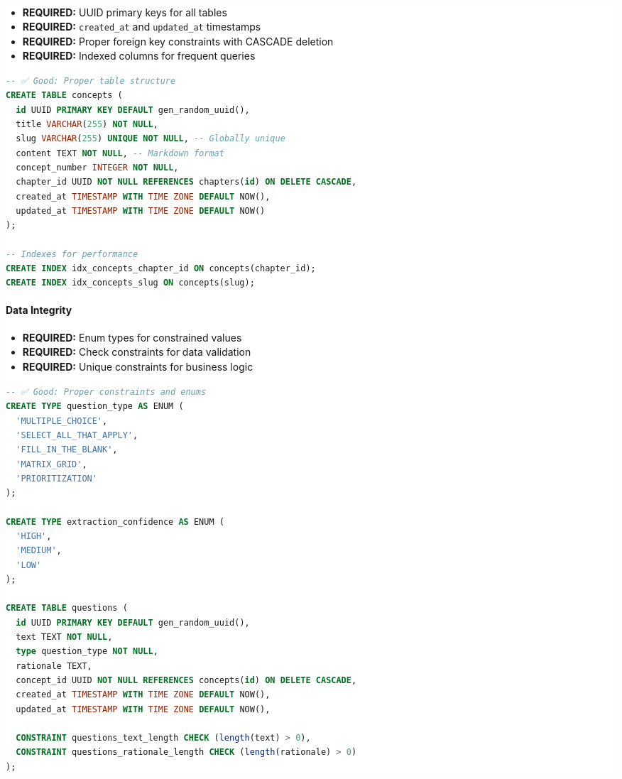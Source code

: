 - **REQUIRED:** UUID primary keys for all tables
- **REQUIRED:** `created_at` and `updated_at` timestamps
- **REQUIRED:** Proper foreign key constraints with CASCADE deletion
- **REQUIRED:** Indexed columns for frequent queries

```sql
-- ✅ Good: Proper table structure
CREATE TABLE concepts (
  id UUID PRIMARY KEY DEFAULT gen_random_uuid(),
  title VARCHAR(255) NOT NULL,
  slug VARCHAR(255) UNIQUE NOT NULL, -- Globally unique
  content TEXT NOT NULL, -- Markdown format
  concept_number INTEGER NOT NULL,
  chapter_id UUID NOT NULL REFERENCES chapters(id) ON DELETE CASCADE,
  created_at TIMESTAMP WITH TIME ZONE DEFAULT NOW(),
  updated_at TIMESTAMP WITH TIME ZONE DEFAULT NOW()
);

-- Indexes for performance
CREATE INDEX idx_concepts_chapter_id ON concepts(chapter_id);
CREATE INDEX idx_concepts_slug ON concepts(slug);
```

#### Data Integrity

- **REQUIRED:** Enum types for constrained values
- **REQUIRED:** Check constraints for data validation
- **REQUIRED:** Unique constraints for business logic

```sql
-- ✅ Good: Proper constraints and enums
CREATE TYPE question_type AS ENUM (
  'MULTIPLE_CHOICE',
  'SELECT_ALL_THAT_APPLY',
  'FILL_IN_THE_BLANK',
  'MATRIX_GRID',
  'PRIORITIZATION'
);

CREATE TYPE extraction_confidence AS ENUM (
  'HIGH',
  'MEDIUM',
  'LOW'
);

CREATE TABLE questions (
  id UUID PRIMARY KEY DEFAULT gen_random_uuid(),
  text TEXT NOT NULL,
  type question_type NOT NULL,
  rationale TEXT,
  concept_id UUID NOT NULL REFERENCES concepts(id) ON DELETE CASCADE,
  created_at TIMESTAMP WITH TIME ZONE DEFAULT NOW(),
  updated_at TIMESTAMP WITH TIME ZONE DEFAULT NOW(),
  
  CONSTRAINT questions_text_length CHECK (length(text) > 0),
  CONSTRAINT questions_rationale_length CHECK (length(rationale) > 0)
);
```
